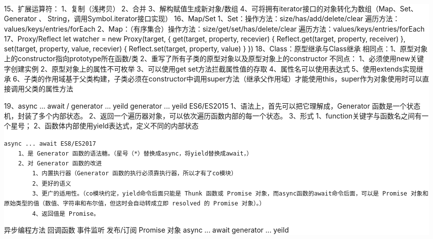 15、扩展运算符：
    1、复制（浅拷贝）
    2、合并
    3、解构赋值生成新对象/数组
    4、可将拥有iterator接口的对象转化为数组（Map、Set、 Generator 、 String，调用Symbol.iterator接口实现）
16、Map/Set
    1、Set：操作方法：size/has/add/delete/clear 遍历方法：values/keys/entries/forEach
    2、Map：（有序集合）操作方法：size/get/set/has/delete/clear 遍历方法：values/keys/entries/forEach
17、Proxy/Reflect
    let watcher = new Proxy(target, {
        get(target, property, recevier) {
            Reflect.get(target, property, receiver)
        },
        set(target, property, value, recevier) {
            Reflect.set(target, property, value)
        }
    })
18、Class：原型继承与Class继承
    相同点：1、原型对象上的constructor指向prototype所在函数/类
           2、重写了所有子类的原型对象以及原型对象上的constructor
    不同点：
           1、必须使用new关键字创建实例
           2、原型对象上的属性不可枚举
           3、可以使用get set方法拦截属性值的存取
           4、属性名可以使用表达式
           5、使用extends实现继承
           6、子类的作用域基于父类构建，子类必须在constructor中调用super方法（继承父作用域）才能使用this，super作为对象使用时可以直接调用父类的属性方法

19、async ... await / generator ... yeild
    generator ... yeild ES6/ES2015
        1、语法上，首先可以把它理解成，Generator 函数是一个状态机，封装了多个内部状态。
        2、返回一个遍历器对象，可以依次遍历函数内部的每一个状态。
        3、形式
            1、function关键字与函数名之间有一个星号；
            2、函数体内部使用yield表达式，定义不同的内部状态

    async ... await ES8/ES2017
        1、是 Generator 函数的语法糖。（星号（*）替换成async，将yield替换成await，）
        2、对 Generator 函数的改进
            1、内置执行器（Generator 函数的执行必须靠执行器，所以才有了co模块）
            2、更好的语义
            3、更广的适用性。（co模块约定，yield命令后面只能是 Thunk 函数或 Promise 对象，而async函数的await命令后面，可以是 Promise 对象和原始类型的值（数值、字符串和布尔值，但这时会自动转成立即 resolved 的 Promise 对象）。）
            4、返回值是 Promise。
异步编程方法
    回调函数
    事件监听
    发布/订阅
    Promise 对象
    async ... await
    generator ... yeild
